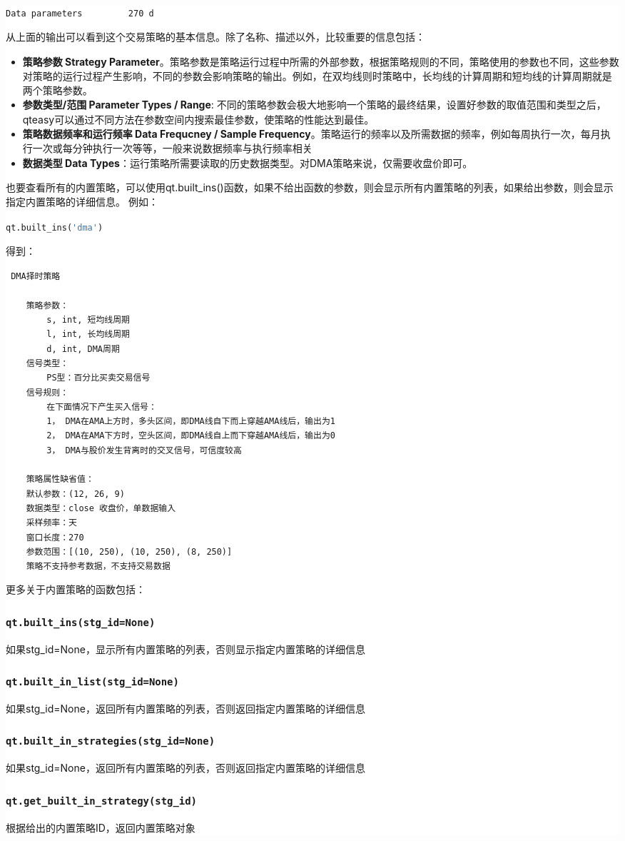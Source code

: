 ```commandline
Data parameters         270 d
```


从上面的输出可以看到这个交易策略的基本信息。除了名称、描述以外，比较重要的信息包括：

- **策略参数 Strategy Parameter**。策略参数是策略运行过程中所需的外部参数，根据策略规则的不同，策略使用的参数也不同，这些参数对策略的运行过程产生影响，不同的参数会影响策略的输出。例如，在双均线则时策略中，长均线的计算周期和短均线的计算周期就是两个策略参数。
- **参数类型/范围 Parameter Types / Range**: 不同的策略参数会极大地影响一个策略的最终结果，设置好参数的取值范围和类型之后，qteasy可以通过不同方法在参数空间内搜索最佳参数，使策略的性能达到最佳。
- **策略数据频率和运行频率 Data Frequcney / Sample Frequency**。策略运行的频率以及所需数据的频率，例如每周执行一次，每月执行一次或每分钟执行一次等等，一般来说数据频率与执行频率相关
- **数据类型 Data Types**：运行策略所需要读取的历史数据类型。对DMA策略来说，仅需要收盘价即可。

也要查看所有的内置策略，可以使用qt.built_ins()函数，如果不给出函数的参数，则会显示所有内置策略的列表，如果给出参数，则会显示指定内置策略的详细信息。
例如：

```python
qt.built_ins('dma')
```
得到：
```commandline
 DMA择时策略

    策略参数：
        s, int, 短均线周期
        l, int, 长均线周期
        d, int, DMA周期
    信号类型：
        PS型：百分比买卖交易信号
    信号规则：
        在下面情况下产生买入信号：
        1， DMA在AMA上方时，多头区间，即DMA线自下而上穿越AMA线后，输出为1
        2， DMA在AMA下方时，空头区间，即DMA线自上而下穿越AMA线后，输出为0
        3， DMA与股价发生背离时的交叉信号，可信度较高

    策略属性缺省值：
    默认参数：(12, 26, 9)
    数据类型：close 收盘价，单数据输入
    采样频率：天
    窗口长度：270
    参数范围：[(10, 250), (10, 250), (8, 250)]
    策略不支持参考数据，不支持交易数据
```
更多关于内置策略的函数包括：

### `qt.built_ins(stg_id=None)`
如果stg_id=None，显示所有内置策略的列表，否则显示指定内置策略的详细信息
### `qt.built_in_list(stg_id=None)`
如果stg_id=None，返回所有内置策略的列表，否则返回指定内置策略的详细信息
### `qt.built_in_strategies(stg_id=None)`
如果stg_id=None，返回所有内置策略的列表，否则返回指定内置策略的详细信息
### `qt.get_built_in_strategy(stg_id)`
根据给出的内置策略ID，返回内置策略对象
